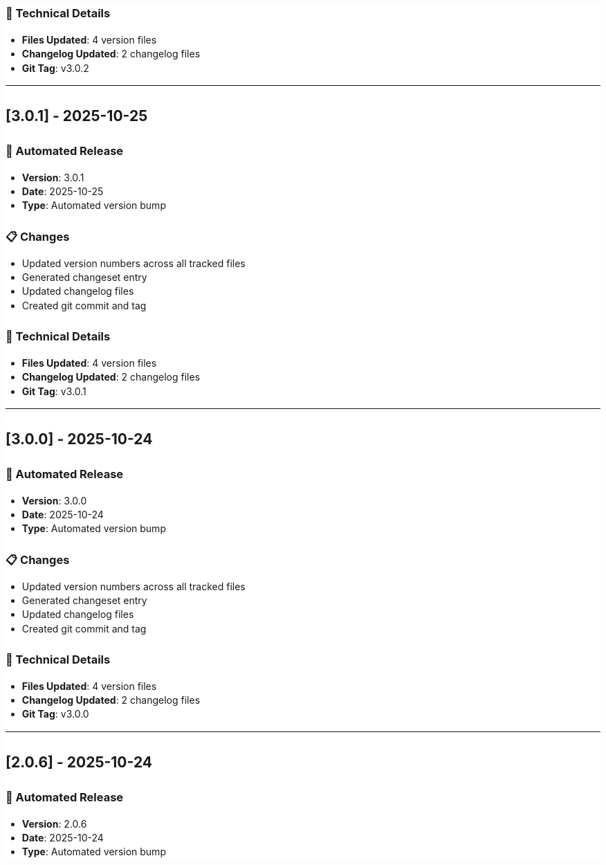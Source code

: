 ### 🔧 Technical Details
- **Files Updated**: 4 version files
- **Changelog Updated**: 2 changelog files
- **Git Tag**: v3.0.2

---
## [3.0.1] - 2025-10-25

### 🚀 Automated Release
- **Version**: 3.0.1
- **Date**: 2025-10-25
- **Type**: Automated version bump

### 📋 Changes
- Updated version numbers across all tracked files
- Generated changeset entry
- Updated changelog files
- Created git commit and tag

### 🔧 Technical Details
- **Files Updated**: 4 version files
- **Changelog Updated**: 2 changelog files
- **Git Tag**: v3.0.1

---
## [3.0.0] - 2025-10-24

### 🚀 Automated Release
- **Version**: 3.0.0
- **Date**: 2025-10-24
- **Type**: Automated version bump

### 📋 Changes
- Updated version numbers across all tracked files
- Generated changeset entry
- Updated changelog files
- Created git commit and tag

### 🔧 Technical Details
- **Files Updated**: 4 version files
- **Changelog Updated**: 2 changelog files
- **Git Tag**: v3.0.0

---
## [2.0.6] - 2025-10-24

### 🚀 Automated Release
- **Version**: 2.0.6
- **Date**: 2025-10-24
- **Type**: Automated version bump
